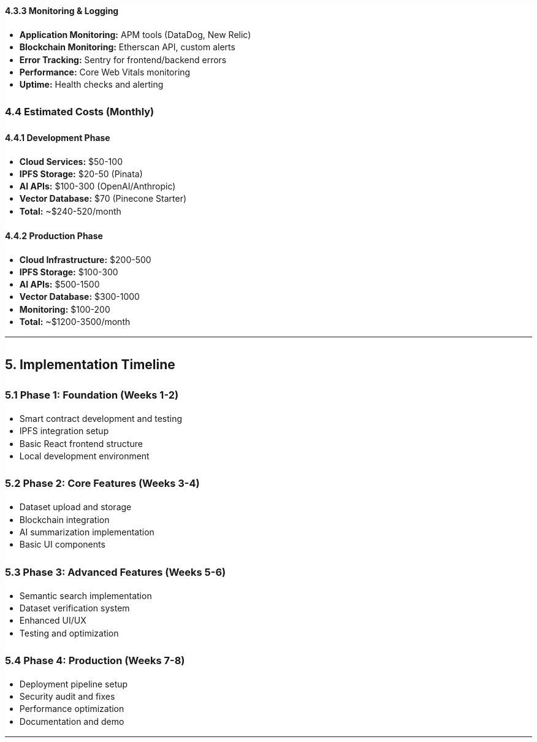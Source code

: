 #### 4.3.3 Monitoring & Logging
- **Application Monitoring:** APM tools (DataDog, New Relic)
- **Blockchain Monitoring:** Etherscan API, custom alerts
- **Error Tracking:** Sentry for frontend/backend errors
- **Performance:** Core Web Vitals monitoring
- **Uptime:** Health checks and alerting

### 4.4 Estimated Costs (Monthly)

#### 4.4.1 Development Phase
- **Cloud Services:** $50-100
- **IPFS Storage:** $20-50 (Pinata)
- **AI APIs:** $100-300 (OpenAI/Anthropic)
- **Vector Database:** $70 (Pinecone Starter)
- **Total:** ~$240-520/month

#### 4.4.2 Production Phase
- **Cloud Infrastructure:** $200-500
- **IPFS Storage:** $100-300
- **AI APIs:** $500-1500
- **Vector Database:** $300-1000
- **Monitoring:** $100-200
- **Total:** ~$1200-3500/month

---

## 5. Implementation Timeline

### 5.1 Phase 1: Foundation (Weeks 1-2)
- Smart contract development and testing
- IPFS integration setup
- Basic React frontend structure
- Local development environment

### 5.2 Phase 2: Core Features (Weeks 3-4)
- Dataset upload and storage
- Blockchain integration
- AI summarization implementation
- Basic UI components

### 5.3 Phase 3: Advanced Features (Weeks 5-6)
- Semantic search implementation
- Dataset verification system
- Enhanced UI/UX
- Testing and optimization

### 5.4 Phase 4: Production (Weeks 7-8)
- Deployment pipeline setup
- Security audit and fixes
- Performance optimization
- Documentation and demo

---